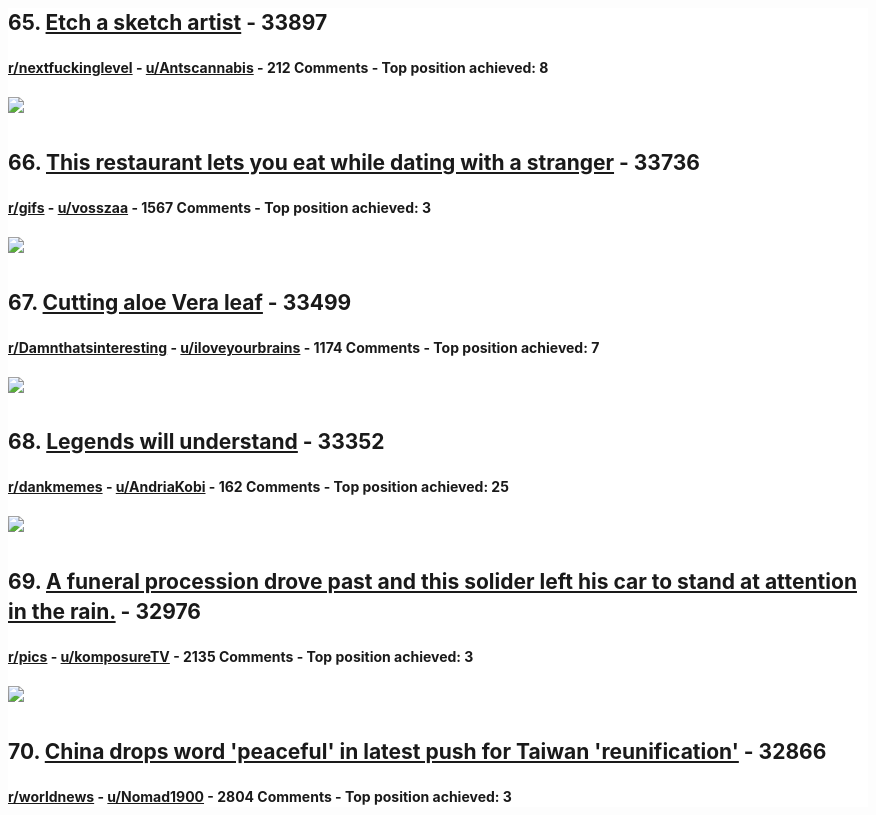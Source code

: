 ## 65. [Etch a sketch artist](http://reddit.com/r/nextfuckinglevel/comments/goeevm/etch_a_sketch_artist/) - 33897
#### [r/nextfuckinglevel](http://reddit.com/r/nextfuckinglevel) - [u/Antscannabis](http://reddit.com/u/Antscannabis) - 212 Comments - Top position achieved: 8

<a href="https://v.redd.it/1ps3fj49l9051"><img src="https://b.thumbs.redditmedia.com/YttfUU0PM4NGEPZ4uAX5-_BUfetiFF8nYUZYC2OUJcg.jpg"></img></a>

## 66. [This restaurant lets you eat while dating with a stranger](http://reddit.com/r/gifs/comments/gogutv/this_restaurant_lets_you_eat_while_dating_with_a/) - 33736
#### [r/gifs](http://reddit.com/r/gifs) - [u/vosszaa](http://reddit.com/u/vosszaa) - 1567 Comments - Top position achieved: 3

<a href="https://gfycat.com/specificartisticemu"><img src="https://b.thumbs.redditmedia.com/ENEb4A1Dv8FGDsp9DgF5JgmTv-Yj9fVXdgqSK0B7J2o.jpg"></img></a>

## 67. [Cutting aloe Vera leaf](http://reddit.com/r/Damnthatsinteresting/comments/goox91/cutting_aloe_vera_leaf/) - 33499
#### [r/Damnthatsinteresting](http://reddit.com/r/Damnthatsinteresting) - [u/iloveyourbrains](http://reddit.com/u/iloveyourbrains) - 1174 Comments - Top position achieved: 7

<a href="https://v.redd.it/e30i04vo0d051"><img src="https://b.thumbs.redditmedia.com/qGNHHRATuf1_Se8ozj9DFp0Gvx28poqTpGQDtkxotBM.jpg"></img></a>

## 68. [Legends will understand](http://reddit.com/r/dankmemes/comments/gok3zx/legends_will_understand/) - 33352
#### [r/dankmemes](http://reddit.com/r/dankmemes) - [u/AndriaKobi](http://reddit.com/u/AndriaKobi) - 162 Comments - Top position achieved: 25

<a href="https://i.redd.it/q61w0h1arb051.jpg"><img src="https://b.thumbs.redditmedia.com/TGfni52iJg4QVSfe1gbVpvrgUPab8mkhMnSVWoLS_ds.jpg"></img></a>

## 69. [A funeral procession drove past and this solider left his car to stand at attention in the rain.](http://reddit.com/r/pics/comments/goec5c/a_funeral_procession_drove_past_and_this_solider/) - 32976
#### [r/pics](http://reddit.com/r/pics) - [u/komposureTV](http://reddit.com/u/komposureTV) - 2135 Comments - Top position achieved: 3

<a href="https://i.redd.it/tv3mpsm4k9051.jpg"><img src="https://a.thumbs.redditmedia.com/BAsY0yMH_4Jgr-jNxtTG0MqTRIoxOZe5Cc6fex2YYy0.jpg"></img></a>

## 70. [China drops word 'peaceful' in latest push for Taiwan 'reunification'](http://reddit.com/r/worldnews/comments/gofxbt/china_drops_word_peaceful_in_latest_push_for/) - 32866
#### [r/worldnews](http://reddit.com/r/worldnews) - [u/Nomad1900](http://reddit.com/u/Nomad1900) - 2804 Comments - Top position achieved: 3
